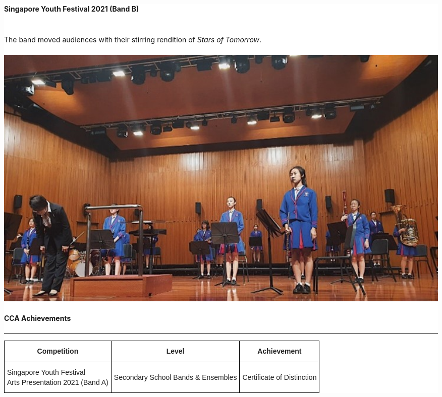   </tr>
  <tr>
    <td class="tg-brl1"><span style="font-weight:bold">Singapore Youth Festival 2021 (Band B)</span><br><br><br>The band moved audiences with their stirring rendition of <span style="font-style:italic">Stars of Tomorrow</span>.<br><br></td>
    <td class="tg-vo25"><img src="/images/06%20CCA/Visual%20PA%20Symphonic%20Band/Picture5.jpg" style="width:100%"></td>
  </tr>
</tbody>
</table>

#### **CCA Achievements**
----------------

<style type="text/css">
.tg  {border-collapse:collapse;border-spacing:0;}
.tg td{border-color:black;border-style:solid;border-width:1px;font-family:Arial, sans-serif;font-size:14px;
  overflow:hidden;padding:10px 5px;word-break:normal;}
.tg th{border-color:black;border-style:solid;border-width:1px;font-family:Arial, sans-serif;font-size:14px;
  font-weight:normal;overflow:hidden;padding:10px 5px;word-break:normal;}
.tg .tg-vl7p{color:#222;text-align:left;vertical-align:middle}
.tg .tg-e2p0{color:#222;font-weight:bold;text-align:center;vertical-align:middle}
</style>
<table class="tg">
<thead>
  <tr>
    <th class="tg-e2p0"><span style="color:#222;background-color:transparent">Competition</span></th>
    <th class="tg-e2p0"><span style="color:#222;background-color:transparent">Level</span></th>
    <th class="tg-e2p0"><span style="color:#222;background-color:transparent">Achievement</span></th>
  </tr>
</thead>
<tbody>
  <tr>
    <td class="tg-vl7p"><span style="color:#222;background-color:transparent">Singapore Youth Festival</span><br><span style="color:#222;background-color:transparent">Arts Presentation 2021 (Band A)</span> <br></td>
    <td class="tg-vl7p"><span style="color:#222;background-color:transparent">Secondary School Bands &amp; Ensembles</span><br></td>
    <td class="tg-vl7p"><span style="color:#222;background-color:transparent">Certificate of Distinction </span></td>
  </tr>